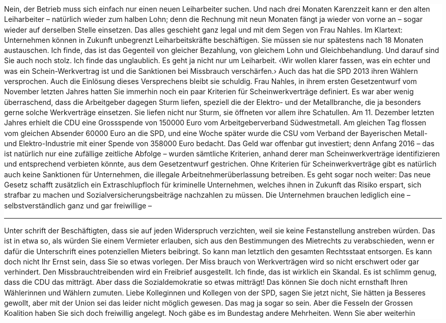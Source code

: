 Nein, der Betrieb muss sich einfach nur einen neuen Leiharbeiter suchen. Und nach drei Monaten Karenzzeit
kann er den alten Leiharbeiter – natürlich wieder zum halben Lohn; denn die Rechnung mit neun Monaten fängt
ja wieder von vorne an – sogar wieder auf derselben Stelle einsetzen. Das alles geschieht ganz legal und mit dem
Segen von Frau Nahles. Im Klartext: Unternehmen können in Zukunft unbegrenzt Leiharbeitskräfte beschäftigen.
Sie müssen sie nur spätestens nach 18 Monaten austauschen. Ich finde, das ist das Gegenteil von gleicher
Bezahlung, von gleichem Lohn und Gleichbehandlung. Und darauf sind Sie auch noch stolz. Ich finde das
unglaublich.
Es geht ja nicht nur um Leiharbeit.
‹Wir wollen klarer fassen, was ein echter und was ein Schein-Werkvertrag ist und die Sanktionen bei Missbrauch
verschärfen.›
Auch das hat die SPD 2013 ihren Wählern versprochen. Auch die Einlösung dieses Versprechens bleibt sie
schuldig. Frau Nahles, in ihrem ersten Gesetzentwurf vom November letzten Jahres hatten Sie immerhin noch
ein paar Kriterien für Scheinwerkverträge definiert. Es war aber wenig überraschend, dass die Arbeitgeber dagegen Sturm liefen, speziell die der Elektro- und der Metallbranche, die ja besonders gerne solche Werkverträge
einsetzen. Sie liefen nicht nur Sturm, sie öffneten vor allem ihre Schatullen. Am 11. Dezember letzten Jahres erhielt die CDU eine Grossspende von 150000 Euro vom Arbeitgeberverband Südwestmetall. Am gleichen Tag
flossen vom gleichen Absender 60000 Euro an die SPD, und eine Woche später wurde die CSU vom Verband
der Bayerischen Metall- und Elektro-Industrie mit einer Spende von 358000 Euro bedacht. Das Geld war
offenbar gut investiert; denn Anfang 2016 – das ist natürlich nur eine zufällige zeitliche Abfolge – wurden sämtliche Kriterien, anhand derer man Scheinwerkverträge identifizieren und entsprechend verbieten könnte, aus
dem Gesetzentwurf gestrichen. Ohne Kriterien für Scheinwerkverträge gibt es natürlich auch keine Sanktionen
für Unternehmen, die illegale Arbeitnehmerüberlassung betreiben.
Es geht sogar noch weiter: Das neue Gesetz schafft zusätzlich ein Extraschlupfloch für kriminelle Unternehmen,
welches ihnen in Zukunft das Risiko erspart, sich strafbar zu machen und Sozialversicherungsbeiträge nachzahlen zu müssen. Die Unternehmen brauchen lediglich eine – selbstverständlich ganz und gar freiwillige –


-----

Unter schrift der Beschäftigten, dass sie auf jeden Widerspruch verzichten, weil sie keine Festanstellung anstreben
würden. Das ist in etwa so, als würden Sie einem Vermieter erlauben, sich aus den Bestimmungen des Mietrechts
zu verabschieden, wenn er dafür die Unterschrift eines potenziellen Mieters beibringt. So kann man letztlich
den gesamten Rechtsstaat entsorgen. Es kann doch nicht Ihr Ernst sein, dass Sie so etwas vorlegen. Der Miss brauch von Werkverträgen wird so nicht erschwert oder gar verhindert. Den Missbrauchtreibenden wird ein
Freibrief ausgestellt. Ich finde, das ist wirklich ein Skandal.
Es ist schlimm genug, dass die CDU das mitträgt. Aber dass die Sozialdemokratie so etwas mitträgt! Das können
Sie doch nicht ernsthaft Ihren Wählerinnen und Wählern zumuten.
Liebe Kolleginnen und Kollegen von der SPD, sagen Sie jetzt nicht, Sie hätten ja Besseres gewollt, aber mit der
Union sei das leider nicht möglich gewesen. Das mag ja sogar so sein. Aber die Fesseln der Grossen Koalition
haben Sie sich doch freiwillig angelegt. Noch gäbe es im Bundestag andere Mehrheiten. Wenn Sie aber weiterhin